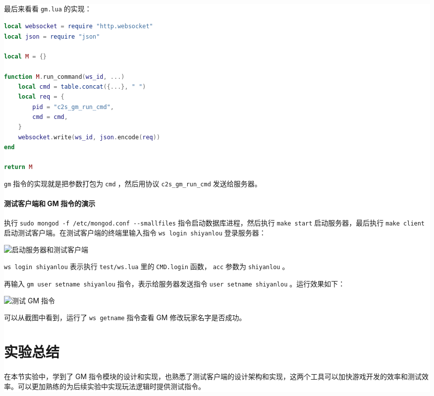 最后来看看 `gm.lua` 的实现：

```lua
local websocket = require "http.websocket"
local json = require "json"

local M = {}

function M.run_command(ws_id, ...)
    local cmd = table.concat({...}, " ")
    local req = {
        pid = "c2s_gm_run_cmd",
        cmd = cmd,
    }
    websocket.write(ws_id, json.encode(req))
end

return M
```

`gm` 指令的实现就是把参数打包为 `cmd` ，然后用协议 `c2s_gm_run_cmd` 发送给服务器。

#### 测试客户端和 GM 指令的演示

执行 `sudo mongod -f /etc/mongod.conf --smallfiles` 指令启动数据库进程，然后执行 `make start` 启动服务器，最后执行 `make client` 启动测试客户端。在测试客户端的终端里输入指令 `ws login shiyanlou` 登录服务器：

![启动服务器和测试客户端](https://doc.shiyanlou.com/courses/2770/1456966/1acce2492979d081cc6c0bc056e828e9-0)

`ws login shiyanlou` 表示执行 `test/ws.lua` 里的 `CMD.login` 函数， `acc` 参数为 `shiyanlou` 。

再输入 `gm user setname shiyanlou` 指令，表示给服务器发送指令 `user setname shiyanlou` 。运行效果如下：

![测试 GM 指令](https://doc.shiyanlou.com/courses/2770/1456966/59df938e4de7fa72842edff932e3a836-0)

可以从截图中看到，运行了 `ws getname` 指令查看 GM 修改玩家名字是否成功。

# 实验总结

在本节实验中，学到了 GM 指令模块的设计和实现，也熟悉了测试客户端的设计架构和实现，这两个工具可以加快游戏开发的效率和测试效率。可以更加熟练的为后续实验中实现玩法逻辑时提供测试指令。